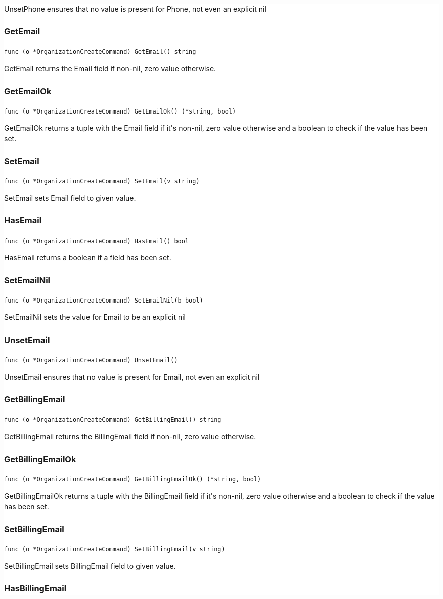 UnsetPhone ensures that no value is present for Phone, not even an explicit nil
### GetEmail

`func (o *OrganizationCreateCommand) GetEmail() string`

GetEmail returns the Email field if non-nil, zero value otherwise.

### GetEmailOk

`func (o *OrganizationCreateCommand) GetEmailOk() (*string, bool)`

GetEmailOk returns a tuple with the Email field if it's non-nil, zero value otherwise
and a boolean to check if the value has been set.

### SetEmail

`func (o *OrganizationCreateCommand) SetEmail(v string)`

SetEmail sets Email field to given value.

### HasEmail

`func (o *OrganizationCreateCommand) HasEmail() bool`

HasEmail returns a boolean if a field has been set.

### SetEmailNil

`func (o *OrganizationCreateCommand) SetEmailNil(b bool)`

 SetEmailNil sets the value for Email to be an explicit nil

### UnsetEmail
`func (o *OrganizationCreateCommand) UnsetEmail()`

UnsetEmail ensures that no value is present for Email, not even an explicit nil
### GetBillingEmail

`func (o *OrganizationCreateCommand) GetBillingEmail() string`

GetBillingEmail returns the BillingEmail field if non-nil, zero value otherwise.

### GetBillingEmailOk

`func (o *OrganizationCreateCommand) GetBillingEmailOk() (*string, bool)`

GetBillingEmailOk returns a tuple with the BillingEmail field if it's non-nil, zero value otherwise
and a boolean to check if the value has been set.

### SetBillingEmail

`func (o *OrganizationCreateCommand) SetBillingEmail(v string)`

SetBillingEmail sets BillingEmail field to given value.

### HasBillingEmail
